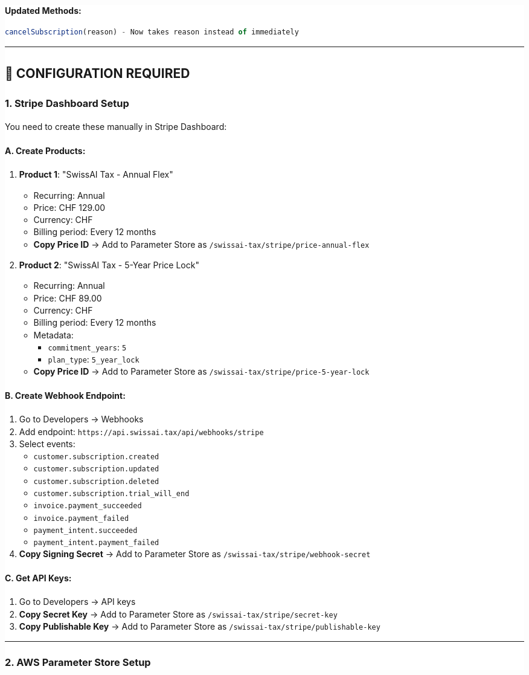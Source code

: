 **Updated Methods:**
```javascript
cancelSubscription(reason) - Now takes reason instead of immediately
```

---

## 🔧 CONFIGURATION REQUIRED

### 1. Stripe Dashboard Setup

You need to create these manually in Stripe Dashboard:

#### A. Create Products:
1. **Product 1**: "SwissAI Tax - Annual Flex"
   - Recurring: Annual
   - Price: CHF 129.00
   - Currency: CHF
   - Billing period: Every 12 months
   - **Copy Price ID** → Add to Parameter Store as `/swissai-tax/stripe/price-annual-flex`

2. **Product 2**: "SwissAI Tax - 5-Year Price Lock"
   - Recurring: Annual
   - Price: CHF 89.00
   - Currency: CHF
   - Billing period: Every 12 months
   - Metadata:
     - `commitment_years`: `5`
     - `plan_type`: `5_year_lock`
   - **Copy Price ID** → Add to Parameter Store as `/swissai-tax/stripe/price-5-year-lock`

#### B. Create Webhook Endpoint:
1. Go to Developers → Webhooks
2. Add endpoint: `https://api.swissai.tax/api/webhooks/stripe`
3. Select events:
   - `customer.subscription.created`
   - `customer.subscription.updated`
   - `customer.subscription.deleted`
   - `customer.subscription.trial_will_end`
   - `invoice.payment_succeeded`
   - `invoice.payment_failed`
   - `payment_intent.succeeded`
   - `payment_intent.payment_failed`
4. **Copy Signing Secret** → Add to Parameter Store as `/swissai-tax/stripe/webhook-secret`

#### C. Get API Keys:
1. Go to Developers → API keys
2. **Copy Secret Key** → Add to Parameter Store as `/swissai-tax/stripe/secret-key`
3. **Copy Publishable Key** → Add to Parameter Store as `/swissai-tax/stripe/publishable-key`

---

### 2. AWS Parameter Store Setup
